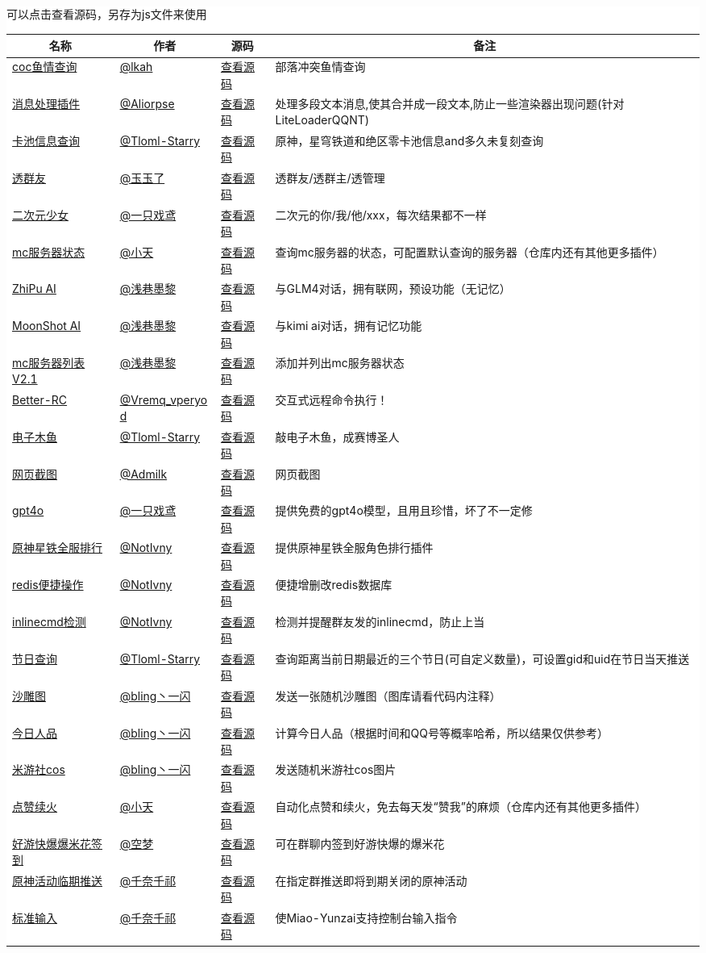 
可以点击查看源码，另存为js文件来使用


| 名称  |  作者  | 源码 | 备注  |
| --- | --- | ---- | -------|
| [coc鱼情查询](https://gitee.com/lkah/yunzai-js) | [@lkah](https://gitee.com/lkah) | [查看源码](https://gitee.com/lkah/yunzai-js/blob/master/coc%E9%B1%BC%E6%83%85.js) | 部落冲突鱼情查询 |
| [消息处理插件](https://gitee.com/Aliorpse/Yunzai-AliorpsePlugins) | [@Aliorpse](https://gitee.com/Aliorpse) | [查看源码](https://gitee.com/Aliorpse/Yunzai-AliorpsePlugins/blob/master/MsgProcess.js) | 处理多段文本消息,使其合并成一段文本,防止一些渲染器出现问题(针对LiteLoaderQQNT) |
| [卡池信息查询](https://gitee.com/Tloml-Starry/Plugin-Example) | [@Tloml-Starry](https://gitee.com/Tloml-Starry) | [查看源码](https://gitee.com/Tloml-Starry/Plugin-Example/raw/master/JavaScript/%E7%94%B5%E5%AD%90%E6%9C%A8%E9%B1%BC.js) | 原神，星穹铁道和绝区零卡池信息and多久未复刻查询 |
| [透群友](https://gitee.com/lucky-shower/qun-fuck) | [@玉玉了](https://gitee.com/lucky-shower) | [查看源码](https://gitee.com/lucky-shower/qun-fuck/blob/master/fuck.js) | 透群友/透群主/透管理 |
| [二次元少女](https://gitee.com/LostInLinearPast/Occasional-updates-js) | [@一只戏鸢](https://gitee.com/LostInLinearPast) | [查看源码](https://gitee.com/LostInLinearPast/Occasional-updates-js/blob/master/%E4%BA%8C%E6%AC%A1%E5%85%83%E5%B0%91%E5%A5%B3.js) | 二次元的你/我/他/xxx，每次结果都不一样 |
| [mc服务器状态](https://github.com/xiaotian2333/yunzai-plugins-Single-file?tab=readme-ov-file#mc%E6%9C%8D%E5%8A%A1%E5%99%A8%E7%8A%B6%E6%80%81) | [@小天](https://github.com/xiaotian2333) | [查看源码](https://github.com/xiaotian2333/yunzai-plugins-Single-file/blob/main/mc%E6%9C%8D%E5%8A%A1%E5%99%A8%E7%8A%B6%E6%80%81.js) | 查询mc服务器的状态，可配置默认查询的服务器（仓库内还有其他更多插件） |
| [ZhiPu AI](https://github.com/Dnyo666/Qxml-Yunzai-js) | [@浅巷墨黎](https://github.com/Dnyo666) | [查看源码](https://github.com/Dnyo666/Qxml-Yunzai-js) | 与GLM4对话，拥有联网，预设功能（无记忆） |
| [MoonShot AI](https://github.com/Dnyo666/Qxml-Yunzai-js) | [@浅巷墨黎](https://github.com/Dnyo666) | [查看源码](https://github.com/Dnyo666/Qxml-Yunzai-js) | 与kimi ai对话，拥有记忆功能 |
| [mc服务器列表V2.1](https://github.com/Dnyo666/Qxml-Yunzai-js) | [@浅巷墨黎](https://github.com/Dnyo666) | [查看源码](https://github.com/Dnyo666/Qxml-Yunzai-js) | 添加并列出mc服务器状态 |
| [Better-RC](https://gitee.com/Vremq_vperyod/better-rc) | [@Vremq_vperyod](https://gitee.com/Vremq_vperyod) | [查看源码](https://gitee.com/Vremq_vperyod/better-rc/blob/master/main.ts) | 交互式远程命令执行！ |
| [电子木鱼](https://gitee.com/Tloml-Starry/Plugin-Example) | [@Tloml-Starry](https://gitee.com/Tloml-Starry) | [查看源码](https://gitee.com/Tloml-Starry/Plugin-Example/raw/master/JavaScript/%E7%94%B5%E5%AD%90%E6%9C%A8%E9%B1%BC.js) | 敲电子木鱼，成赛博圣人 |
| [网页截图](https://gitee.com/adrae/js-plugins/tree/master/%E7%BD%91%E9%A1%B5%E6%88%AA%E5%9B%BE) | [@Admilk](https://gitee.com/adrae/) | [查看源码](https://gitee.com/adrae/js-plugins/raw/master/%E7%BD%91%E9%A1%B5%E6%88%AA%E5%9B%BE/WebView.js) | 网页截图 |
| [gpt4o](https://gitee.com/LostInLinearPast/Occasional-updates-js) | [@一只戏鸢](https://gitee.com/LostInLinearPast) | [查看源码](https://gitee.com/LostInLinearPast/Occasional-updates-js/blob/master/gpt4.js) | 提供免费的gpt4o模型，且用且珍惜，坏了不一定修
| [原神星铁全服排行](https://github.com/NotIvny/yunzai-characterRank-js) | [@NotIvny](https://github.com/NotIvny) | [查看源码](https://github.com/NotIvny/yunzai-characterRank-js) | 提供原神星铁全服角色排行插件
| [redis便捷操作](https://github.com/NotIvny/yunzai-operateRedis-js) | [@NotIvny](https://github.com/NotIvny) | [查看源码](https://github.com/NotIvny/yunzai-operateRedis-js) | 便捷增删改redis数据库
| [inlinecmd检测](https://github.com/NotIvny/yunzai-catchInlineCmd-js) | [@NotIvny](https://github.com/NotIvny) | [查看源码](https://github.com/NotIvny/yunzai-catchInlineCmd-js) | 检测并提醒群友发的inlinecmd，防止上当
| [节日查询](https://gitee.com/Tloml-Starry/Plugin-Example) | [@Tloml-Starry](https://gitee.com/Tloml-Starry) | [查看源码](https://gitee.com/Tloml-Starry/Plugin-Example/raw/master/JavaScript/%E6%9C%80%E8%BF%91%E8%8A%82%E6%97%A5%E6%9F%A5%E8%AF%A2.js) | 查询距离当前日期最近的三个节日(可自定义数量)，可设置gid和uid在节日当天推送 |
| [沙雕图](https://gitee.com/bling_yshs/yunzaiv3-ys-plugin#%E6%B2%99%E9%9B%95%E5%9B%BE%E6%8F%92%E4%BB%B6)|[@bling丶一闪](https://gitee.com/bling_yshs) | [查看源码](https://gitee.com/bling_yshs/yunzaiv3-ys-plugin/raw/master/ys-%E6%B2%99%E9%9B%95%E5%9B%BE-reborn.js)|发送一张随机沙雕图（图库请看代码内注释）|
| [今日人品](https://gitee.com/bling_yshs/yunzaiv3-ys-plugin#%E4%BB%8A%E6%97%A5%E4%BA%BA%E5%93%81)|[@bling丶一闪](https://gitee.com/bling_yshs) | [查看源码](https://gitee.com/bling_yshs/yunzaiv3-ys-plugin/raw/master/ys-%E4%BB%8A%E6%97%A5%E4%BA%BA%E5%93%81.js)|计算今日人品（根据时间和QQ号等概率哈希，所以结果仅供参考）|
| [米游社cos](https://gitee.com/bling_yshs/yunzaiv3-ys-plugin#%E7%B1%B3%E6%B8%B8%E7%A4%BEcos)|[@bling丶一闪](https://gitee.com/bling_yshs) | [查看源码](https://gitee.com/bling_yshs/yunzaiv3-ys-plugin/raw/master/ys-%E7%B1%B3%E6%B8%B8%E7%A4%BEcos.js)|发送随机米游社cos图片|| [点赞续火](https://github.com/xiaotian2333/yunzai-plugins-Single-file) | [@小天](https://github.com/xiaotian2333) | [查看源码](https://github.com/xiaotian2333/yunzai-plugins-Single-file/blob/main/%E7%82%B9%E8%B5%9E%E7%BB%AD%E7%81%AB.js) | 自动化点赞和续火，免去每天发“赞我”的麻烦（仓库内还有其他更多插件） |
| [点赞续火](https://github.com/xiaotian2333/yunzai-plugins-Single-file?tab=readme-ov-file#%E7%82%B9%E8%B5%9E%E7%BB%AD%E7%81%AB) | [@小天](https://github.com/xiaotian2333) | [查看源码](https://github.com/xiaotian2333/yunzai-plugins-Single-file/blob/main/%E7%82%B9%E8%B5%9E%E7%BB%AD%E7%81%AB.js) | 自动化点赞和续火，免去每天发“赞我”的麻烦（仓库内还有其他更多插件） |
| [好游快爆爆米花签到](https://gitee.com/eulogyjiajia/js-feature-collection) | [@空梦](https://gitee.com/eulogyjiajia) | [查看源码](https://gitee.com/eulogyjiajia/js-feature-collection/blob/master/hykb/hykb.js) | 可在群聊内签到好游快爆的爆米花
| [原神活动临期推送](https://gitee.com/qiannqq/yunzai-plugin-JS#%E5%8E%9F%E7%A5%9E%E6%B4%BB%E5%8A%A8%E5%88%B0%E6%9C%9F%E6%8E%A8%E9%80%81js) | [@千奈千祁](https://gitee.com/qiannqq) | [查看源码](https://gitee.com/qiannqq/yunzai-plugin-JS/raw/master/JS/hdts.js) | 在指定群推送即将到期关闭的原神活动 |
| [标准输入](https://gitee.com/qiannqq/yunzai-plugin-JS#%E6%A0%87%E5%87%86%E8%BE%93%E5%85%A5js) | [@千奈千祁](https://gitee.com/qiannqq) | [查看源码](https://gitee.com/qiannqq/yunzai-plugin-JS/raw/master/JS/stdin.js) | 使Miao-Yunzai支持控制台输入指令 |